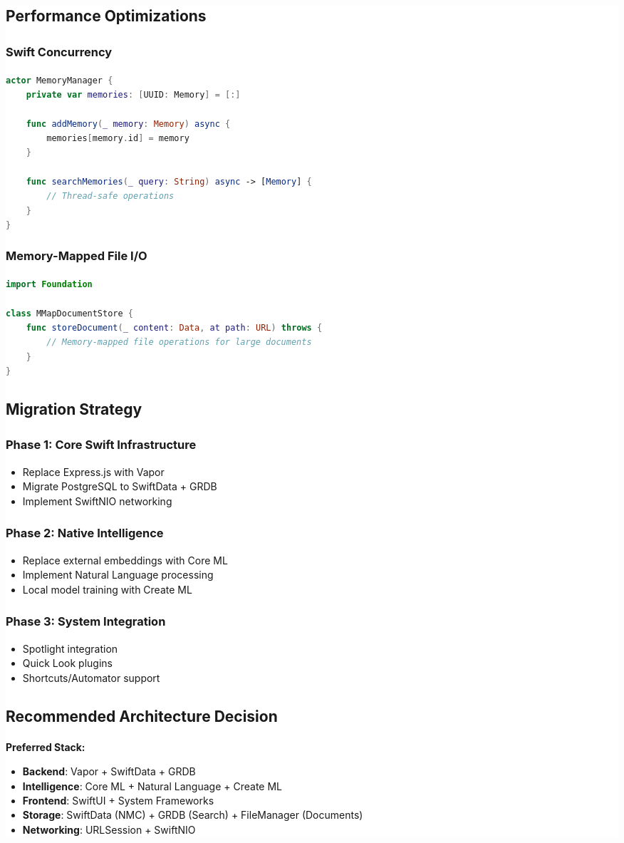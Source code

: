 ## Performance Optimizations

### Swift Concurrency
```swift
actor MemoryManager {
    private var memories: [UUID: Memory] = [:]
    
    func addMemory(_ memory: Memory) async {
        memories[memory.id] = memory
    }
    
    func searchMemories(_ query: String) async -> [Memory] {
        // Thread-safe operations
    }
}
```

### Memory-Mapped File I/O
```swift
import Foundation

class MMapDocumentStore {
    func storeDocument(_ content: Data, at path: URL) throws {
        // Memory-mapped file operations for large documents
    }
}
```

## Migration Strategy

### Phase 1: Core Swift Infrastructure
- Replace Express.js with Vapor
- Migrate PostgreSQL to SwiftData + GRDB
- Implement SwiftNIO networking

### Phase 2: Native Intelligence
- Replace external embeddings with Core ML
- Implement Natural Language processing
- Local model training with Create ML

### Phase 3: System Integration
- Spotlight integration
- Quick Look plugins
- Shortcuts/Automator support

## Recommended Architecture Decision

**Preferred Stack:**
- **Backend**: Vapor + SwiftData + GRDB
- **Intelligence**: Core ML + Natural Language + Create ML
- **Frontend**: SwiftUI + System Frameworks
- **Storage**: SwiftData (NMC) + GRDB (Search) + FileManager (Documents)
- **Networking**: URLSession + SwiftNIO
